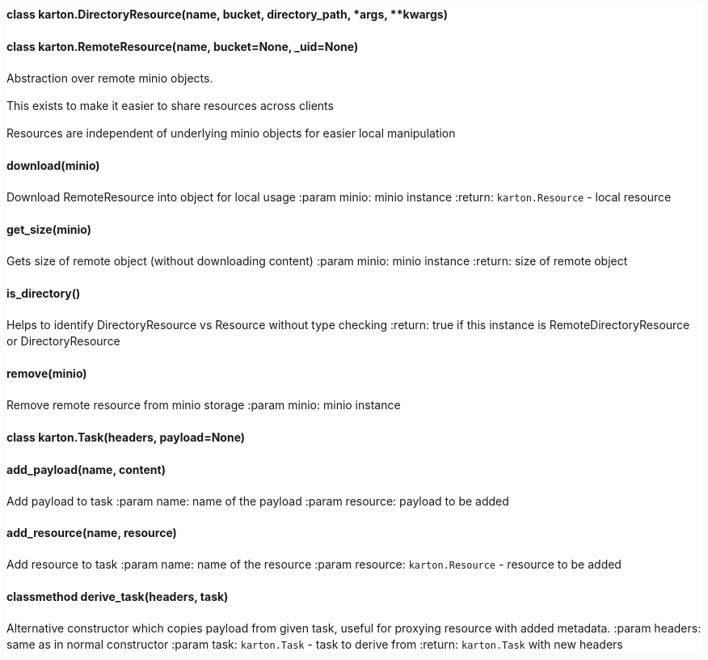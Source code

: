 
#### class karton.DirectoryResource(name, bucket, directory_path, \*args, \*\*kwargs)

#### class karton.RemoteResource(name, bucket=None, _uid=None)
Abstraction over remote minio objects.

This exists to make it easier to share resources across clients

Resources are independent of underlying minio objects for easier local manipulation


#### download(minio)
Download RemoteResource into object for local usage
:param minio: minio instance
:return: `karton.Resource` - local resource


#### get_size(minio)
Gets size of remote object (without downloading content)
:param minio: minio instance
:return: size of remote object


#### is_directory()
Helps to identify DirectoryResource vs Resource without type checking
:return: true if this instance is RemoteDirectoryResource or DirectoryResource


#### remove(minio)
Remove remote resource from minio storage
:param minio: minio instance


#### class karton.Task(headers, payload=None)

#### add_payload(name, content)
Add payload to task
:param name: name of the payload
:param resource: payload to be added


#### add_resource(name, resource)
Add resource to task
:param name: name of the resource
:param resource: `karton.Resource` - resource to be added


#### classmethod derive_task(headers, task)
Alternative constructor which copies payload from given task, useful for proxying resource with added metadata.
:param headers: same as in normal constructor
:param task: `karton.Task` - task to derive from
:return: `karton.Task` with new headers

